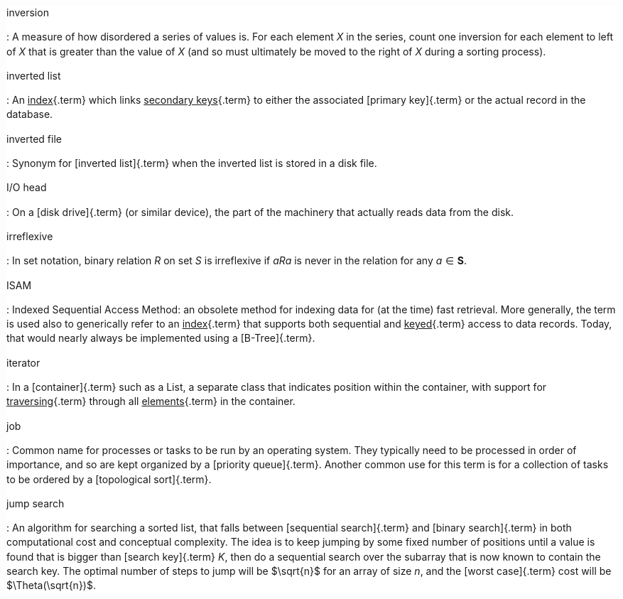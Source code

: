 inversion

:   A measure of how disordered a series of values is. For each element
    $X$ in the series, count one inversion for each element to left of
    $X$ that is greater than the value of $X$ (and so must ultimately be
    moved to the right of $X$ during a sorting process).

inverted list

:   An [index](#indexing){.term} which links
    [secondary keys](#secondary-key){.term} to
    either the associated [primary key]{.term}
    or the actual record in the database.

inverted file

:   Synonym for [inverted list]{.term} when the
    inverted list is stored in a disk file.

I/O head

:   On a [disk drive]{.term} (or similar
    device), the part of the machinery that actually reads data from the
    disk.

irreflexive

:   In set notation, binary relation $R$ on set $S$ is irreflexive if
    $aRa$ is never in the relation for any $a \in \mathbf{S}$.

ISAM

:   Indexed Sequential Access Method:   an obsolete method for indexing
    data for (at the time) fast retrieval. More generally, the term is
    used also to generically refer to an
    [index](#indexing){.term} that supports both
    sequential and [keyed](#key){.term} access
    to data records. Today, that would nearly always be implemented
    using a [B-Tree]{.term}.

iterator

:   In a [container]{.term} such as a List, a
    separate class that indicates position within the container, with
    support for [traversing](#traversal){.term}
    through all [elements](#element){.term} in
    the container.

job

:   Common name for processes or tasks to be run by an operating system.
    They typically need to be processed in order of importance, and so
    are kept organized by a [priority queue]{.term}.
    Another common use for this term is for a collection
    of tasks to be ordered by a [topological sort]{.term}.

jump search

:   An algorithm for searching a sorted list, that falls between
    [sequential search]{.term} and
    [binary search]{.term} in both computational
    cost and conceptual complexity. The idea is to keep jumping by some
    fixed number of positions until a value is found that is bigger than
    [search key]{.term} $K$, then do a
    sequential search over the subarray that is now known to contain the
    search key. The optimal number of steps to jump will be $\sqrt{n}$
    for an array of size $n$, and the [worst case]{.term}
    cost will be $\Theta(\sqrt{n})$.
